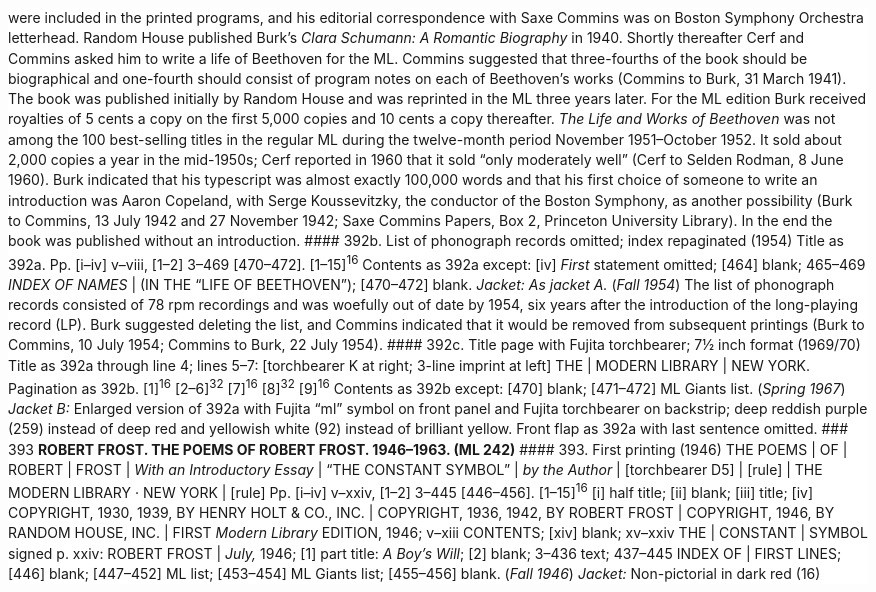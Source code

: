 were included in the printed programs, and his editorial correspondence with Saxe Commins was on Boston Symphony Orchestra letterhead. Random House published Burk’s *Clara Schumann: A Romantic Biography* in 1940. Shortly thereafter Cerf and Commins asked him to write a life of Beethoven for the ML. Commins suggested that three-fourths of the book should be biographical and one-fourth should consist of program notes on each of Beethoven’s works (Commins to Burk, 31 March 1941). The book was published initially by Random House and was reprinted in the ML three years later. For the ML edition Burk received royalties of 5 cents a copy on the first 5,000 copies and 10 cents a copy thereafter.    *The Life and Works of Beethoven* was not among the 100 best-selling titles in the regular ML during the twelve-month period November 1951–October 1952. It sold about 2,000 copies a year in the mid-1950s; Cerf reported in 1960 that it sold “only moderately well” (Cerf to Selden Rodman, 8 June 1960).    Burk indicated that his typescript was almost exactly 100,000 words and that his first choice of someone to write an introduction was Aaron Copeland, with Serge Koussevitzky, the conductor of the Boston Symphony, as another possibility (Burk to Commins, 13 July 1942 and 27 November 1942; Saxe Commins Papers, Box 2, Princeton University Library). In the end the book was published without an introduction.    #### 392b. List of phonograph records omitted; index repaginated (1954)    Title as 392a.    Pp. [i–iv] v–viii, [1–2] 3–469 [470–472]. [1–15]<sup>16</sup>    Contents as 392a except: [iv] *First* statement omitted; [464] blank; 465–469 *INDEX OF NAMES* | (IN THE “LIFE OF BEETHOVEN”); [470–472] blank.    *Jacket: As jacket A.* (*Fall 1954*)    The list of phonograph records consisted of 78 rpm recordings and was woefully out of date by 1954, six years after the introduction of the long-playing record (LP). Burk suggested deleting the list, and Commins indicated that it would be removed from subsequent printings (Burk to Commins, 10 July 1954; Commins to Burk, 22 July 1954).    #### 392c. Title page with Fujita torchbearer; 7½ inch format (1969/70)    Title as 392a through line 4; lines 5–7: [torchbearer K at right; 3-line imprint at left] THE | MODERN LIBRARY | NEW YORK.    Pagination as 392b. [1]<sup>16</sup> [2–6]<sup>32</sup> [7]<sup>16</sup> [8]<sup>32</sup> [9]<sup>16</sup>    Contents as 392b except: [470] blank; [471–472] ML Giants list. (*Spring 1967*)    *Jacket B:* Enlarged version of 392a with Fujita “ml” symbol on front panel and Fujita torchbearer on backstrip; deep reddish purple (259) instead of deep red and yellowish white (92) instead of brilliant yellow. Front flap as 392a with last sentence omitted.    ### 393    **ROBERT FROST. THE POEMS OF ROBERT FROST. 1946–1963. (ML 242)**    #### 393. First printing (1946)    THE POEMS | OF | ROBERT | FROST | *With an Introductory Essay* | “THE CONSTANT SYMBOL” | *by the Author* | [torchbearer D5] | [rule] | THE MODERN LIBRARY · NEW YORK | [rule]    Pp. [i–iv] v–xxiv, [1–2] 3–445 [446–456]. [1–15]<sup>16</sup>    [i] half title; [ii] blank; [iii] title; [iv] COPYRIGHT, 1930, 1939, BY HENRY HOLT & CO., INC. | COPYRIGHT, 1936, 1942, BY ROBERT FROST | COPYRIGHT, 1946, BY RANDOM HOUSE, INC. | FIRST *Modern Library* EDITION, 1946; v–xiii CONTENTS; [xiv] blank; xv–xxiv THE | CONSTANT | SYMBOL signed p. xxiv: ROBERT FROST | *July,* 1946; [1] part title: *A Boy’s Will*; [2] blank; 3–436 text; 437–445 INDEX OF | FIRST LINES; [446] blank; [447–452] ML list; [453–454] ML Giants list; [455–456] blank. (*Fall 1946*)    *Jacket:* Non-pictorial in dark red (16)